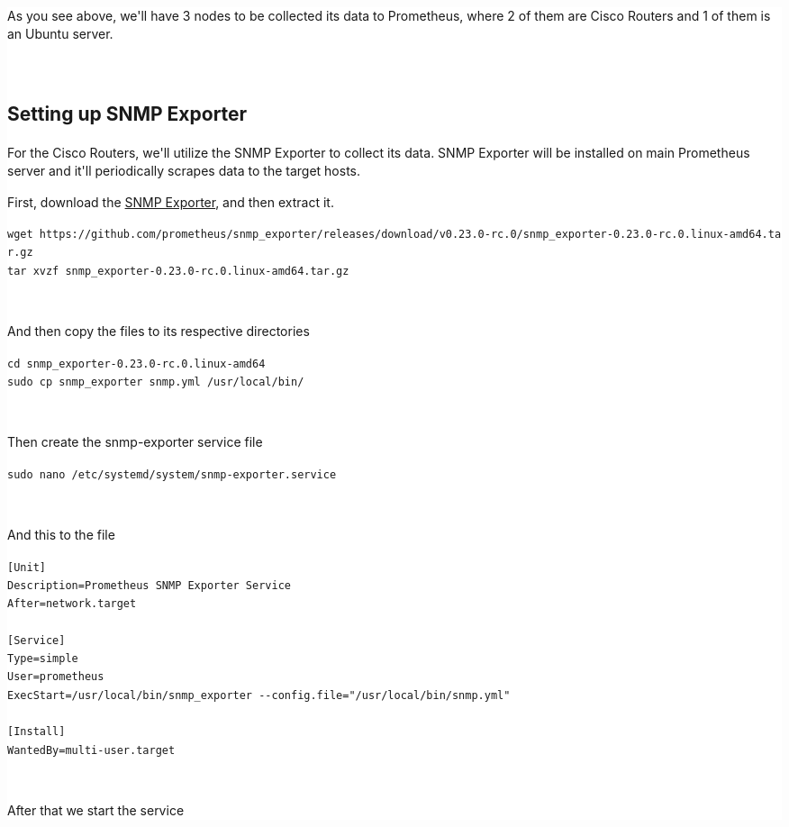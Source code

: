 As you see above, we'll have 3 nodes to be collected its data to Prometheus, where 2 of them are Cisco Routers and 1 of them is an Ubuntu server.

<br>

## Setting up SNMP Exporter

For the Cisco Routers, we'll utilize the SNMP Exporter to collect its data.
SNMP Exporter will be installed on main Prometheus server and it'll periodically scrapes data to the target hosts.

First, download the [SNMP Exporter](https://github.com/prometheus/snmp_exporter/releases), and then extract it.

```shell
wget https://github.com/prometheus/snmp_exporter/releases/download/v0.23.0-rc.0/snmp_exporter-0.23.0-rc.0.linux-amd64.tar.gz
tar xvzf snmp_exporter-0.23.0-rc.0.linux-amd64.tar.gz
```

<br>

And then copy the files to its respective directories

```shell
cd snmp_exporter-0.23.0-rc.0.linux-amd64
sudo cp snmp_exporter snmp.yml /usr/local/bin/
```

<br>

Then create the snmp-exporter service file

```shell
sudo nano /etc/systemd/system/snmp-exporter.service
```

<br>

And this to the file

```
[Unit]
Description=Prometheus SNMP Exporter Service
After=network.target

[Service]
Type=simple
User=prometheus
ExecStart=/usr/local/bin/snmp_exporter --config.file="/usr/local/bin/snmp.yml"

[Install]
WantedBy=multi-user.target

```

<br>

After that we start the service
